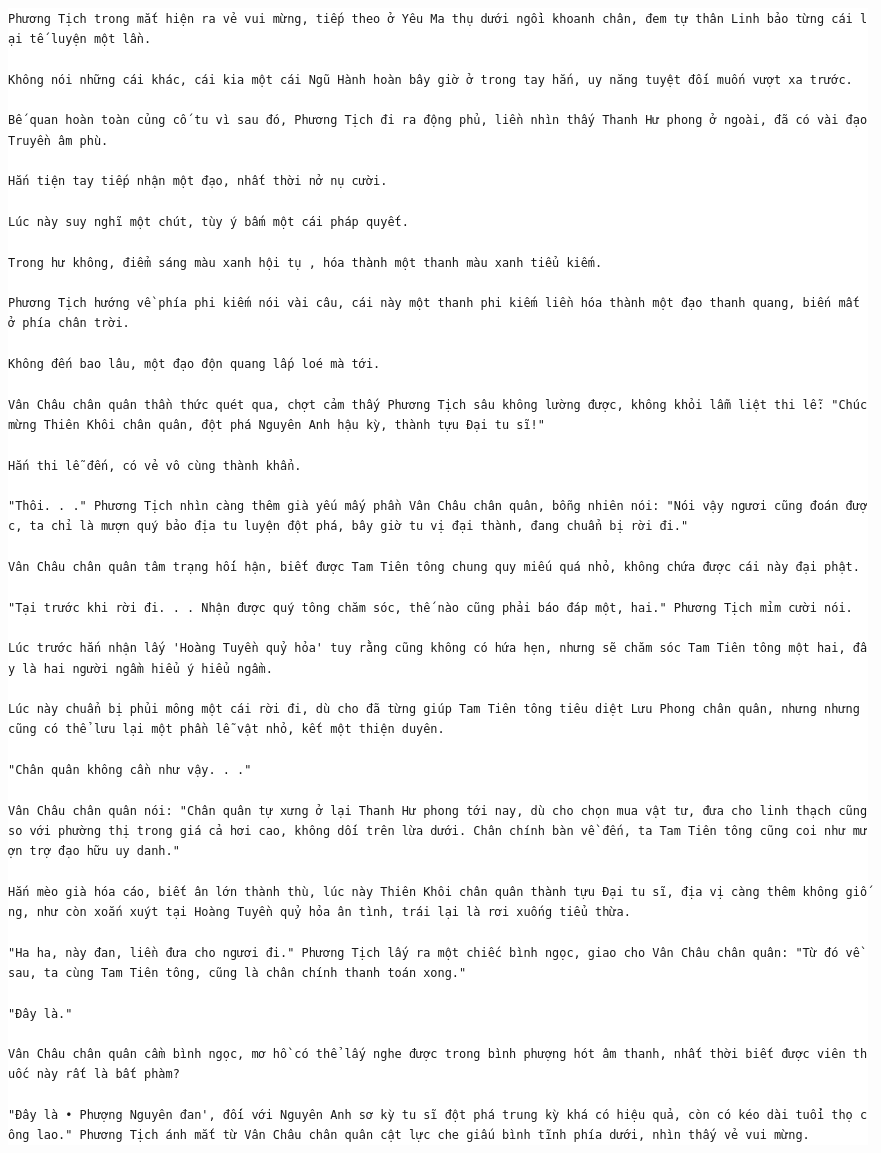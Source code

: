 	Phương Tịch trong mắt hiện ra vẻ vui mừng, tiếp theo ở Yêu Ma thụ dưới ngồi khoanh chân, đem tự thân Linh bảo từng cái lại tế luyện một lần.

	Không nói những cái khác, cái kia một cái Ngũ Hành hoàn bây giờ ở trong tay hắn, uy năng tuyệt đối muốn vượt xa trước.

	Bế quan hoàn toàn củng cố tu vì sau đó, Phương Tịch đi ra động phủ, liền nhìn thấy Thanh Hư phong ở ngoài, đã có vài đạo Truyền âm phù.

	Hắn tiện tay tiếp nhận một đạo, nhất thời nở nụ cười.

	Lúc này suy nghĩ một chút, tùy ý bấm một cái pháp quyết.

	Trong hư không, điểm sáng màu xanh hội tụ , hóa thành một thanh màu xanh tiểu kiếm.

	Phương Tịch hướng về phía phi kiếm nói vài câu, cái này một thanh phi kiếm liền hóa thành một đạo thanh quang, biến mất ở phía chân trời.

	Không đến bao lâu, một đạo độn quang lấp loé mà tới.

	Vân Châu chân quân thần thức quét qua, chợt cảm thấy Phương Tịch sâu không lường được, không khỏi lẫm liệt thi lễ: "Chúc mừng Thiên Khôi chân quân, đột phá Nguyên Anh hậu kỳ, thành tựu Đại tu sĩ!"

	Hắn thi lễ đến, có vẻ vô cùng thành khẩn.

	"Thôi. . ." Phương Tịch nhìn càng thêm già yếu mấy phần Vân Châu chân quân, bỗng nhiên nói: "Nói vậy ngươi cũng đoán được, ta chỉ là mượn quý bảo địa tu luyện đột phá, bây giờ tu vị đại thành, đang chuẩn bị rời đi."

	Vân Châu chân quân tâm trạng hối hận, biết được Tam Tiên tông chung quy miếu quá nhỏ, không chứa được cái này đại phật.

	"Tại trước khi rời đi. . . Nhận được quý tông chăm sóc, thế nào cũng phải báo đáp một, hai." Phương Tịch mỉm cười nói.

	Lúc trước hắn nhận lấy 'Hoàng Tuyền quỷ hỏa' tuy rằng cũng không có hứa hẹn, nhưng sẽ chăm sóc Tam Tiên tông một hai, đây là hai người ngầm hiểu ý hiểu ngầm.

	Lúc này chuẩn bị phủi mông một cái rời đi, dù cho đã từng giúp Tam Tiên tông tiêu diệt Lưu Phong chân quân, nhưng nhưng cũng có thể lưu lại một phần lễ vật nhỏ, kết một thiện duyên.

	"Chân quân không cần như vậy. . ."

	Vân Châu chân quân nói: "Chân quân tự xưng ở lại Thanh Hư phong tới nay, dù cho chọn mua vật tư, đưa cho linh thạch cũng so với phường thị trong giá cả hơi cao, không dối trên lừa dưới. Chân chính bàn về đến, ta Tam Tiên tông cũng coi như mượn trợ đạo hữu uy danh."

	Hắn mèo già hóa cáo, biết ân lớn thành thù, lúc này Thiên Khôi chân quân thành tựu Đại tu sĩ, địa vị càng thêm không giống, như còn xoắn xuýt tại Hoàng Tuyền quỷ hỏa ân tình, trái lại là rơi xuống tiểu thừa.

	"Ha ha, này đan, liền đưa cho ngươi đi." Phương Tịch lấy ra một chiếc bình ngọc, giao cho Vân Châu chân quân: "Từ đó về sau, ta cùng Tam Tiên tông, cũng là chân chính thanh toán xong."

	"Đây là."

	Vân Châu chân quân cầm bình ngọc, mơ hồ có thể lấy nghe được trong bình phượng hót âm thanh, nhất thời biết được viên thuốc này rất là bất phàm?

	"Đây là • Phượng Nguyên đan', đối với Nguyên Anh sơ kỳ tu sĩ đột phá trung kỳ khá có hiệu quả, còn có kéo dài tuổi thọ công lao." Phương Tịch ánh mắt từ Vân Châu chân quân cật lực che giấu bình tĩnh phía dưới, nhìn thấy vẻ vui mừng.
